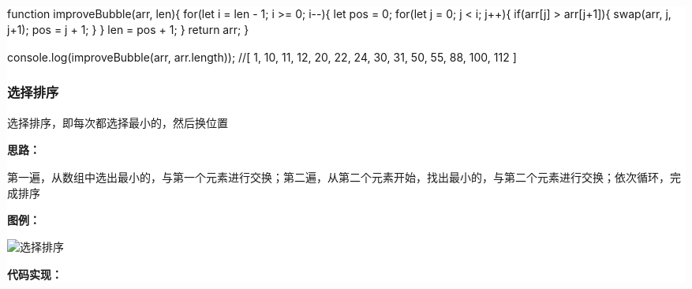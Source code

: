 <span class="hljs-function"><span class="hljs-keyword">function</span> <span class="hljs-title">improveBubble</span>(<span class="hljs-params">arr, len</span>)</span>{
  <span class="hljs-keyword">for</span>(<span class="hljs-keyword">let</span> i = len - <span class="hljs-number">1</span>; i &gt;= <span class="hljs-number">0</span>; i--){
    <span class="hljs-keyword">let</span> pos = <span class="hljs-number">0</span>;
    <span class="hljs-keyword">for</span>(<span class="hljs-keyword">let</span> j = <span class="hljs-number">0</span>; j &lt; i; j++){
      <span class="hljs-keyword">if</span>(arr[j] &gt; arr[j+<span class="hljs-number">1</span>]){
        swap(arr, j, j+<span class="hljs-number">1</span>);
        pos = j + <span class="hljs-number">1</span>;
      }
    }
    len = pos + <span class="hljs-number">1</span>;
  }
  <span class="hljs-keyword">return</span> arr;
}

<span class="hljs-built_in">console</span>.log(improveBubble(arr, arr.length));  <span class="hljs-comment">//[ 1, 10, 11, 12, 20, 22, 24, 30, 31, 50, 55, 88, 100, 112 ]</span></code></pre>
<h3 id="articleHeader4">选择排序</h3>
<p>选择排序，即每次都选择最小的，然后换位置</p>
<p><strong>思路：</strong></p>
<p>第一遍，从数组中选出最小的，与第一个元素进行交换；第二遍，从第二个元素开始，找出最小的，与第二个元素进行交换；依次循环，完成排序</p>
<p><strong>图例：</strong></p>
<p><span class="img-wrap"><img data-src="/img/remote/1460000011294355" src="https://static.alili.tech/img/remote/1460000011294355" alt="选择排序" title="选择排序" style="cursor: pointer;"></span></p>
<p><strong>代码实现：</strong></p>
<div class="widget-codetool" style="display:none;">
      <div class="widget-codetool--inner">
      <span class="selectCode code-tool" data-toggle="tooltip" data-placement="top" title="" data-original-title="全选"></span>
      <span type="button" class="copyCode code-tool" data-toggle="tooltip" data-placement="top" data-clipboard-text="const arr = [1, 20, 10, 30, 22, 11, 55, 24, 31, 88, 12, 100, 50];

function swap(arr, i, j){
  var temp = arr[i];
  arr[i] = arr[j];
  arr[j] = temp;
}

function selectionSort(arr){
  for(let i = 0; i < arr.length - 1; i++){
    let index = i;
    for(let j = i+1; j < arr.length; j++){
      if(arr[index] > arr[j]){
        index = j;
      }
    }
    swap(arr, i, index);
  }
  return arr;
}
